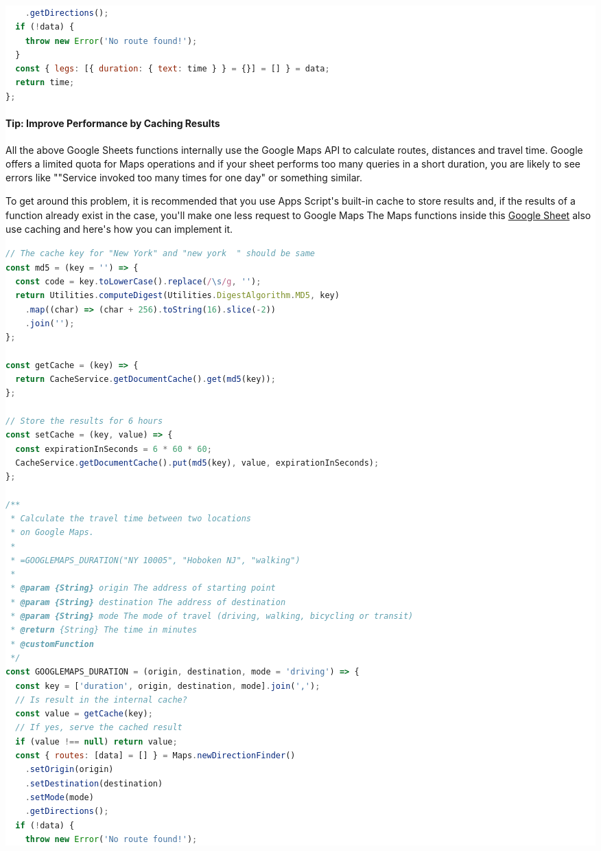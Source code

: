 ```javascript
    .getDirections();
  if (!data) {
    throw new Error('No route found!');
  }
  const { legs: [{ duration: { text: time } } = {}] = [] } = data;
  return time;
};
```

#### Tip: Improve Performance by Caching Results

All the above Google Sheets functions internally use the Google Maps API to calculate routes, distances and travel time. Google offers a limited quota for Maps operations and if your sheet performs too many queries in a short duration, you are likely to see errors like ""Service invoked too many times for one day" or something similar.

To get around this problem, it is recommended that you use Apps Script's built-in cache to store results and, if the results of a function already exist in the case, you'll make one less request to Google Maps The Maps functions inside this [Google Sheet](https://docs.google.com/spreadsheets/d/1_WsL9KIhUYz5_6imBnjticTfa4g004YAfLrlK4Ix6w8/copy) also use caching and here's how you can implement it.

```javascript
// The cache key for "New York" and "new york  " should be same
const md5 = (key = '') => {
  const code = key.toLowerCase().replace(/\s/g, '');
  return Utilities.computeDigest(Utilities.DigestAlgorithm.MD5, key)
    .map((char) => (char + 256).toString(16).slice(-2))
    .join('');
};

const getCache = (key) => {
  return CacheService.getDocumentCache().get(md5(key));
};

// Store the results for 6 hours
const setCache = (key, value) => {
  const expirationInSeconds = 6 * 60 * 60;
  CacheService.getDocumentCache().put(md5(key), value, expirationInSeconds);
};

/**
 * Calculate the travel time between two locations
 * on Google Maps.
 *
 * =GOOGLEMAPS_DURATION("NY 10005", "Hoboken NJ", "walking")
 *
 * @param {String} origin The address of starting point
 * @param {String} destination The address of destination
 * @param {String} mode The mode of travel (driving, walking, bicycling or transit)
 * @return {String} The time in minutes
 * @customFunction
 */
const GOOGLEMAPS_DURATION = (origin, destination, mode = 'driving') => {
  const key = ['duration', origin, destination, mode].join(',');
  // Is result in the internal cache?
  const value = getCache(key);
  // If yes, serve the cached result
  if (value !== null) return value;
  const { routes: [data] = [] } = Maps.newDirectionFinder()
    .setOrigin(origin)
    .setDestination(destination)
    .setMode(mode)
    .getDirections();
  if (!data) {
    throw new Error('No route found!');
```
